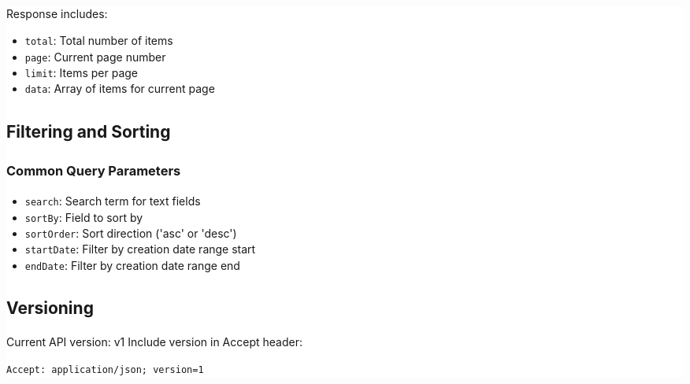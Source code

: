 Response includes:
- `total`: Total number of items
- `page`: Current page number
- `limit`: Items per page
- `data`: Array of items for current page

## Filtering and Sorting

### Common Query Parameters
- `search`: Search term for text fields
- `sortBy`: Field to sort by
- `sortOrder`: Sort direction ('asc' or 'desc')
- `startDate`: Filter by creation date range start
- `endDate`: Filter by creation date range end

## Versioning

Current API version: v1
Include version in Accept header:
```
Accept: application/json; version=1
```
